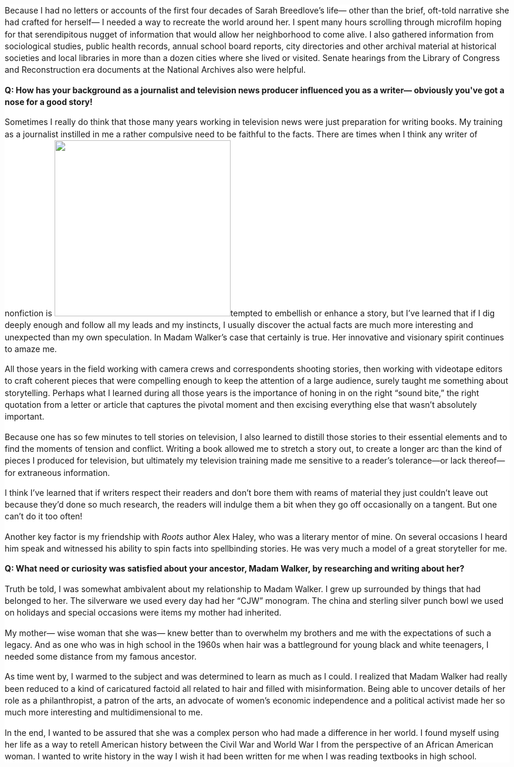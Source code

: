 Because I had no letters or accounts of the first four decades of Sarah Breedlove’s life— other than the brief, oft-told narrative she had crafted for herself— I needed a way to recreate the world around her. I spent many hours scrolling through microfilm hoping for that serendipitous nugget of information that would allow her neighborhood to come alive. I also gathered information from sociological studies, public health records, annual school board reports, city directories and other archival material at historical societies and local libraries in more than a dozen cities where she lived or visited. Senate hearings from the Library of Congress and Reconstruction era documents at the National Archives also were helpful.

<strong>Q: How has your background as a journalist and television news producer influenced you as a writer— obviously you've got a nose for a good story!</strong>

Sometimes I really do think that those many years working in television news were just preparation for writing books. My training as a journalist instilled in me a rather compulsive need to be faithful to the facts. There are times when I think any writer of nonfiction is <a href="http://umwwebmaster.wpengine.com/greatlives/wp-content/uploads/sites/8/2012/04/tumblr_m0lzx3mSge1qjeot1o1_r1_400.jpg"><img class=" wp-image-44671 size-medium alignleft" src="http://umwwebmaster.wpengine.com/greatlives/wp-content/uploads/sites/8/2012/04/tumblr_m0lzx3mSge1qjeot1o1_r1_400-300x300.jpg" alt="" width="300" height="300" /></a>tempted to embellish or enhance a story, but I’ve learned that if I dig deeply enough and follow all my leads and my instincts, I usually discover the actual facts are much more interesting and unexpected than my own speculation. In Madam Walker’s case that certainly is true. Her innovative and visionary spirit continues to amaze me.

All those years in the field working with camera crews and correspondents shooting stories, then working with videotape editors to craft coherent pieces that were compelling enough to keep the attention of a large audience, surely taught me something about storytelling. Perhaps what I learned during all those years is the importance of honing in on the right “sound bite,” the right quotation from a letter or article that captures the pivotal moment and then excising everything else that wasn’t absolutely important.

Because one has so few minutes to tell stories on television, I also learned to distill those stories to their essential elements and to find the moments of tension and conflict. Writing a book allowed me to stretch a story out, to create a longer arc than the kind of pieces I produced for television, but ultimately my television training made me sensitive to a reader’s tolerance—or lack thereof—for extraneous information.

I think I’ve learned that if writers respect their readers and don’t bore them with reams of material they just couldn’t leave out because they’d done so much research, the readers will indulge them a bit when they go off occasionally on a tangent. But one can’t do it too often!

Another key factor is my friendship with <em>Roots</em> author Alex Haley, who was a literary mentor of mine. On several occasions I heard him speak and witnessed his ability to spin facts into spellbinding stories. He was very much a model of a great storyteller for me.

<strong>Q: What need or curiosity was satisfied about your ancestor, Madam Walker, by researching and writing about her?</strong>

Truth be told, I was somewhat ambivalent about my relationship to Madam Walker. I grew up surrounded by things that had belonged to her. The silverware we used every day had her “CJW” monogram. The china and sterling silver punch bowl we used on holidays and special occasions were items my mother had inherited.

My mother— wise woman that she was— knew better than to overwhelm my brothers and me with the expectations of such a legacy. And as one who was in high school in the 1960s when hair was a battleground for young black and white teenagers, I needed some distance from my famous ancestor.

As time went by, I warmed to the subject and was determined to learn as much as I could. I realized that Madam Walker had really been reduced to a kind of caricatured factoid all related to hair and filled with misinformation. Being able to uncover details of her role as a philanthropist, a patron of the arts, an advocate of women’s economic independence and a political activist made her so much more interesting and multidimensional to me.

In the end, I wanted to be assured that she was a complex person who had made a difference in her world. I found myself using her life as a way to retell American history between the Civil War and World War I from the perspective of an African American woman. I wanted to write history in the way I wish it had been written for me when I was reading textbooks in high school.
